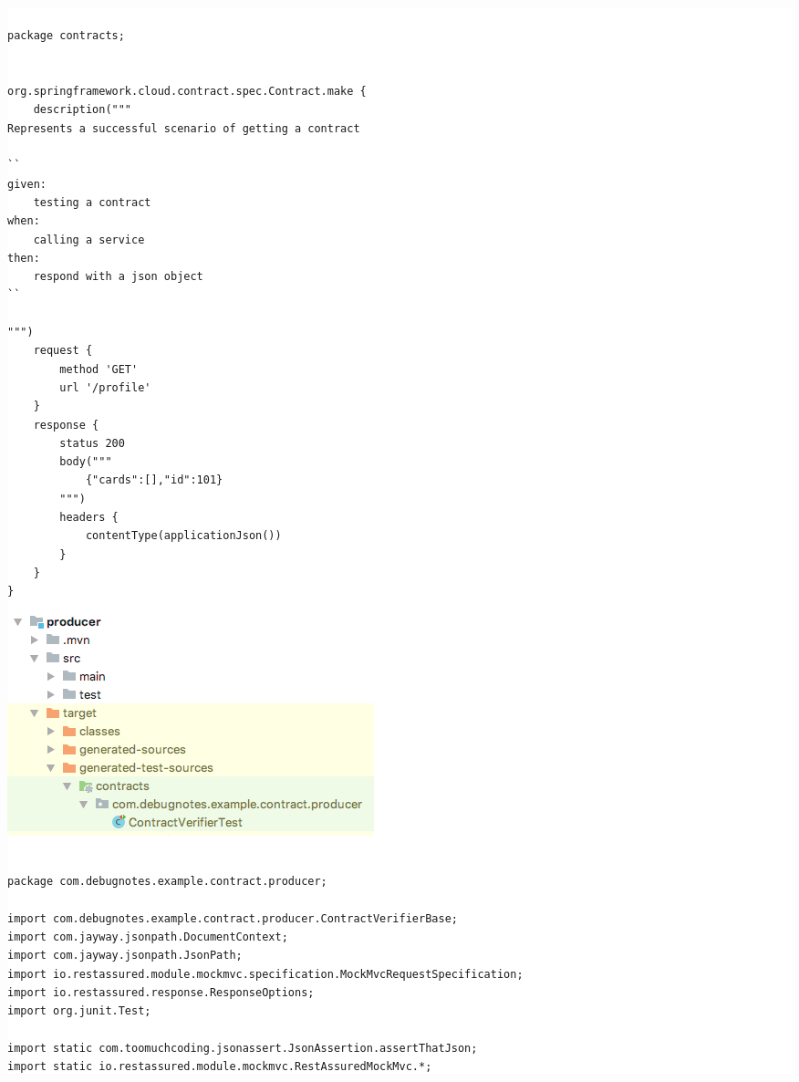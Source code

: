 ```

package contracts;


org.springframework.cloud.contract.spec.Contract.make {
	description("""
Represents a successful scenario of getting a contract

``
given:
	testing a contract
when:
	calling a service
then:
	respond with a json object
``

""")
	request {
		method 'GET'
		url '/profile'
	}
	response {
		status 200
		body("""
			{"cards":[],"id":101}
		""")
		headers {
			contentType(applicationJson())
		}
	}
}

```

![README-4.png](README-4.png)

```

package com.debugnotes.example.contract.producer;

import com.debugnotes.example.contract.producer.ContractVerifierBase;
import com.jayway.jsonpath.DocumentContext;
import com.jayway.jsonpath.JsonPath;
import io.restassured.module.mockmvc.specification.MockMvcRequestSpecification;
import io.restassured.response.ResponseOptions;
import org.junit.Test;

import static com.toomuchcoding.jsonassert.JsonAssertion.assertThatJson;
import static io.restassured.module.mockmvc.RestAssuredMockMvc.*;
```